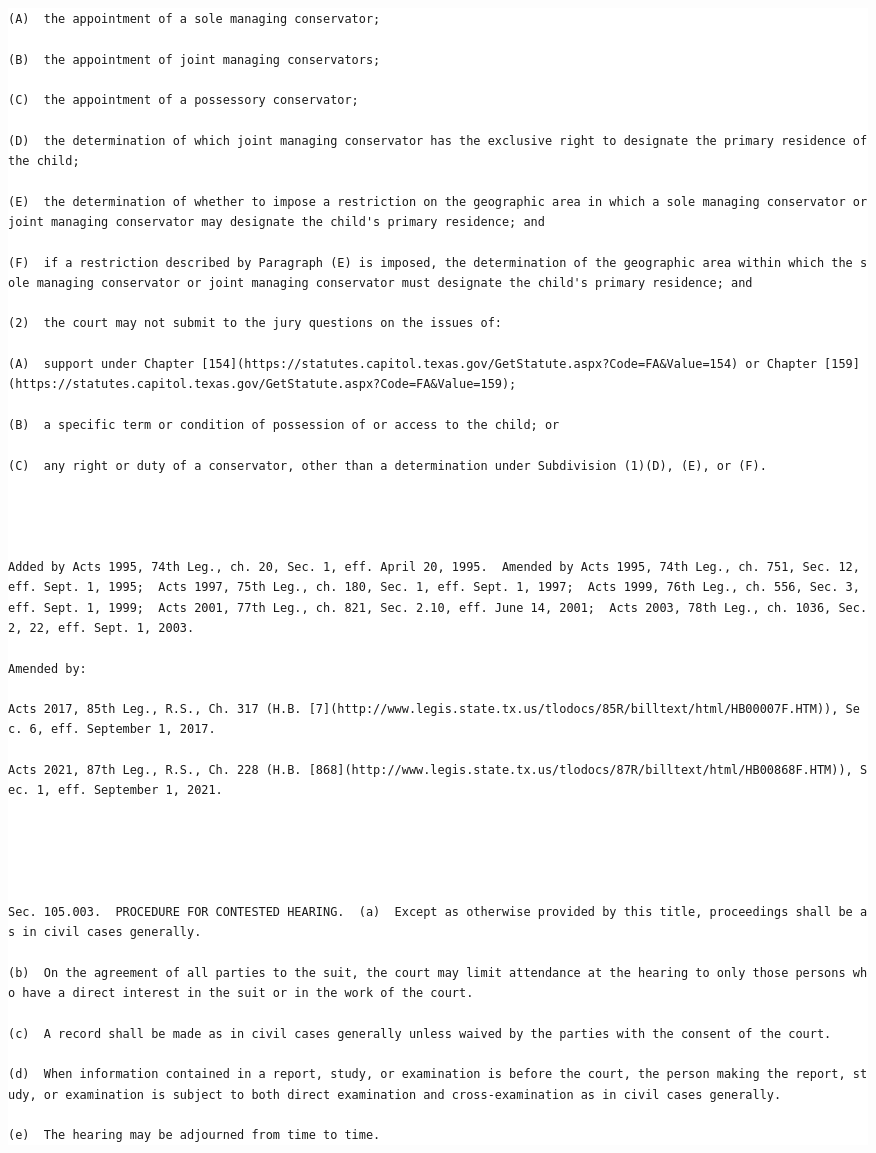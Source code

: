     (A)  the appointment of a sole managing conservator;
    
    (B)  the appointment of joint managing conservators;
    
    (C)  the appointment of a possessory conservator;
    
    (D)  the determination of which joint managing conservator has the exclusive right to designate the primary residence of the child;
    
    (E)  the determination of whether to impose a restriction on the geographic area in which a sole managing conservator or joint managing conservator may designate the child's primary residence; and
    
    (F)  if a restriction described by Paragraph (E) is imposed, the determination of the geographic area within which the sole managing conservator or joint managing conservator must designate the child's primary residence; and
    
    (2)  the court may not submit to the jury questions on the issues of:
    
    (A)  support under Chapter [154](https://statutes.capitol.texas.gov/GetStatute.aspx?Code=FA&Value=154) or Chapter [159](https://statutes.capitol.texas.gov/GetStatute.aspx?Code=FA&Value=159);
    
    (B)  a specific term or condition of possession of or access to the child; or
    
    (C)  any right or duty of a conservator, other than a determination under Subdivision (1)(D), (E), or (F).
    
    
    
    
    Added by Acts 1995, 74th Leg., ch. 20, Sec. 1, eff. April 20, 1995.  Amended by Acts 1995, 74th Leg., ch. 751, Sec. 12, eff. Sept. 1, 1995;  Acts 1997, 75th Leg., ch. 180, Sec. 1, eff. Sept. 1, 1997;  Acts 1999, 76th Leg., ch. 556, Sec. 3, eff. Sept. 1, 1999;  Acts 2001, 77th Leg., ch. 821, Sec. 2.10, eff. June 14, 2001;  Acts 2003, 78th Leg., ch. 1036, Sec. 2, 22, eff. Sept. 1, 2003.
    
    Amended by: 
    
    Acts 2017, 85th Leg., R.S., Ch. 317 (H.B. [7](http://www.legis.state.tx.us/tlodocs/85R/billtext/html/HB00007F.HTM)), Sec. 6, eff. September 1, 2017.
    
    Acts 2021, 87th Leg., R.S., Ch. 228 (H.B. [868](http://www.legis.state.tx.us/tlodocs/87R/billtext/html/HB00868F.HTM)), Sec. 1, eff. September 1, 2021.
    
    
    
    
    
    Sec. 105.003.  PROCEDURE FOR CONTESTED HEARING.  (a)  Except as otherwise provided by this title, proceedings shall be as in civil cases generally.
    
    (b)  On the agreement of all parties to the suit, the court may limit attendance at the hearing to only those persons who have a direct interest in the suit or in the work of the court.
    
    (c)  A record shall be made as in civil cases generally unless waived by the parties with the consent of the court.
    
    (d)  When information contained in a report, study, or examination is before the court, the person making the report, study, or examination is subject to both direct examination and cross-examination as in civil cases generally.
    
    (e)  The hearing may be adjourned from time to time.
    
    
    
    